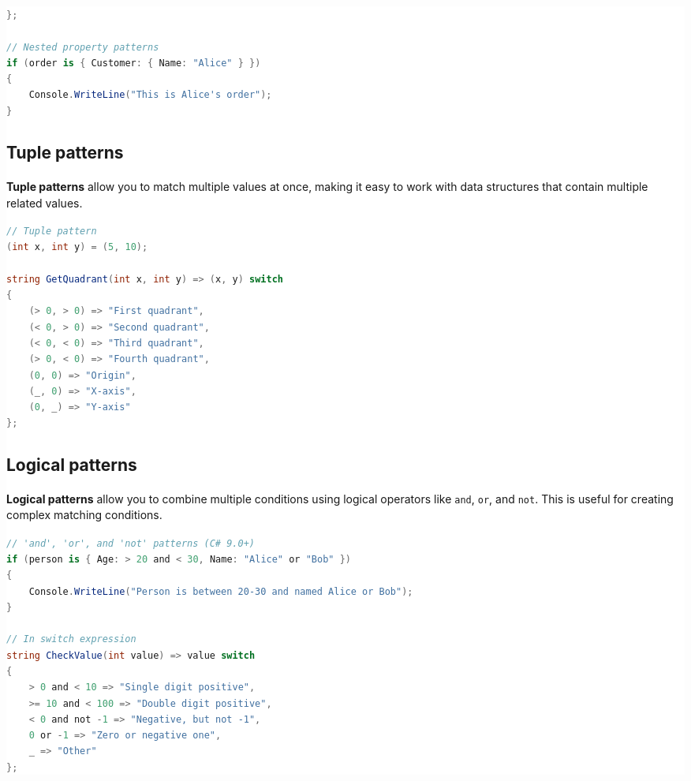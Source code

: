 ```csharp
};

// Nested property patterns
if (order is { Customer: { Name: "Alice" } })
{
    Console.WriteLine("This is Alice's order");
}
```

## Tuple patterns

**Tuple patterns** allow you to match multiple values at once, making it easy to work with data structures that contain multiple related values.

```csharp
// Tuple pattern
(int x, int y) = (5, 10);

string GetQuadrant(int x, int y) => (x, y) switch
{
    (> 0, > 0) => "First quadrant",
    (< 0, > 0) => "Second quadrant",
    (< 0, < 0) => "Third quadrant",
    (> 0, < 0) => "Fourth quadrant",
    (0, 0) => "Origin",
    (_, 0) => "X-axis",
    (0, _) => "Y-axis"
};
```

## Logical patterns

**Logical patterns** allow you to combine multiple conditions using logical operators like `and`, `or`, and `not`. This is useful for creating complex matching conditions.

```csharp
// 'and', 'or', and 'not' patterns (C# 9.0+)
if (person is { Age: > 20 and < 30, Name: "Alice" or "Bob" })
{
    Console.WriteLine("Person is between 20-30 and named Alice or Bob");
}

// In switch expression
string CheckValue(int value) => value switch
{
    > 0 and < 10 => "Single digit positive",
    >= 10 and < 100 => "Double digit positive",
    < 0 and not -1 => "Negative, but not -1",
    0 or -1 => "Zero or negative one",
    _ => "Other"
};
```
